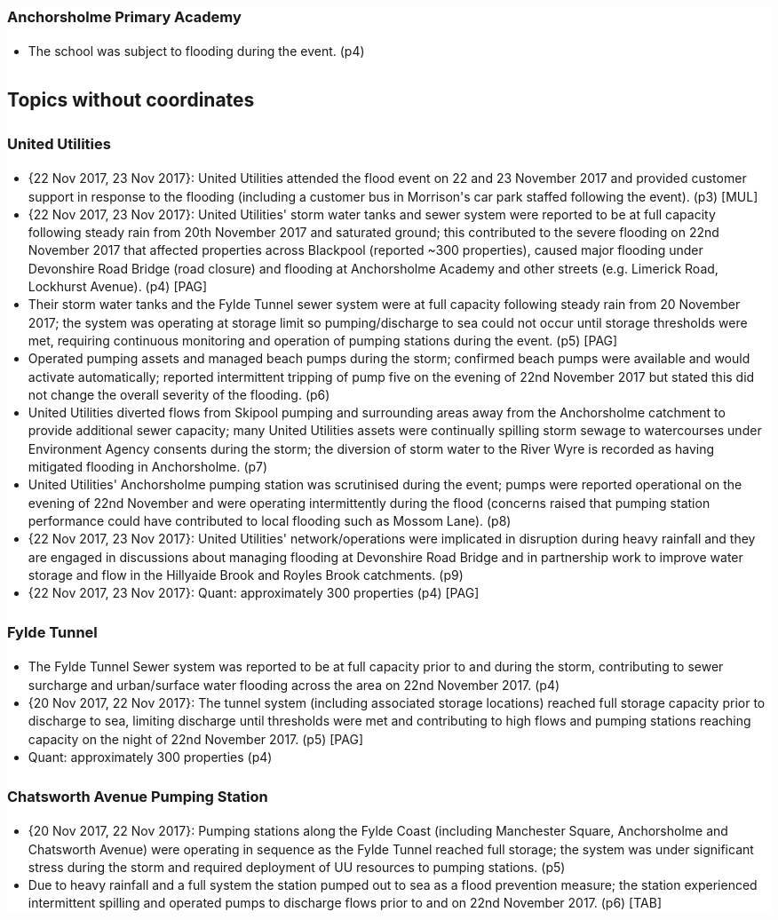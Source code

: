 ### Anchorsholme Primary Academy
* The school was subject to flooding during the event. (p4)


## Topics without coordinates

### United Utilities
* {22 Nov 2017, 23 Nov 2017}: United Utilities attended the flood event on 22 and 23 November 2017 and provided customer support in response to the flooding (including a customer bus in Morrison's car park staffed following the event). (p3) [MUL]
* {22 Nov 2017, 23 Nov 2017}: United Utilities' storm water tanks and sewer system were reported to be at full capacity following steady rain from 20th November 2017 and saturated ground; this contributed to the severe flooding on 22nd November 2017 that affected properties across Blackpool (reported ~300 properties), caused major flooding under Devonshire Road Bridge (road closure) and flooding at Anchorsholme Academy and other streets (e.g. Limerick Road, Lockhurst Avenue). (p4) [PAG]
* Their storm water tanks and the Fylde Tunnel sewer system were at full capacity following steady rain from 20 November 2017; the system was operating at storage limit so pumping/discharge to sea could not occur until storage thresholds were met, requiring continuous monitoring and operation of pumping stations during the event. (p5) [PAG]
* Operated pumping assets and managed beach pumps during the storm; confirmed beach pumps were available and would activate automatically; reported intermittent tripping of pump five on the evening of 22nd November 2017 but stated this did not change the overall severity of the flooding. (p6)
* United Utilities diverted flows from Skipool pumping and surrounding areas away from the Anchorsholme catchment to provide additional sewer capacity; many United Utilities assets were continually spilling storm sewage to watercourses under Environment Agency consents during the storm; the diversion of storm water to the River Wyre is recorded as having mitigated flooding in Anchorsholme. (p7)
* United Utilities' Anchorsholme pumping station was scrutinised during the event; pumps were reported operational on the evening of 22nd November and were operating intermittently during the flood (concerns raised that pumping station performance could have contributed to local flooding such as Mossom Lane). (p8)
* {22 Nov 2017, 23 Nov 2017}: United Utilities' network/operations were implicated in disruption during heavy rainfall and they are engaged in discussions about managing flooding at Devonshire Road Bridge and in partnership work to improve water storage and flow in the Hillyaide Brook and Royles Brook catchments. (p9)
* {22 Nov 2017, 23 Nov 2017}: Quant: approximately 300 properties (p4) [PAG]

### Fylde Tunnel
* The Fylde Tunnel Sewer system was reported to be at full capacity prior to and during the storm, contributing to sewer surcharge and urban/surface water flooding across the area on 22nd November 2017. (p4)
* {20 Nov 2017, 22 Nov 2017}: The tunnel system (including associated storage locations) reached full storage capacity prior to discharge to sea, limiting discharge until thresholds were met and contributing to high flows and pumping stations reaching capacity on the night of 22nd November 2017. (p5) [PAG]
* Quant: approximately 300 properties (p4)

### Chatsworth Avenue Pumping Station
* {20 Nov 2017, 22 Nov 2017}: Pumping stations along the Fylde Coast (including Manchester Square, Anchorsholme and Chatsworth Avenue) were operating in sequence as the Fylde Tunnel reached full storage; the system was under significant stress during the storm and required deployment of UU resources to pumping stations. (p5)
* Due to heavy rainfall and a full system the station pumped out to sea as a flood prevention measure; the station experienced intermittent spilling and operated pumps to discharge flows prior to and on 22nd November 2017. (p6) [TAB]
